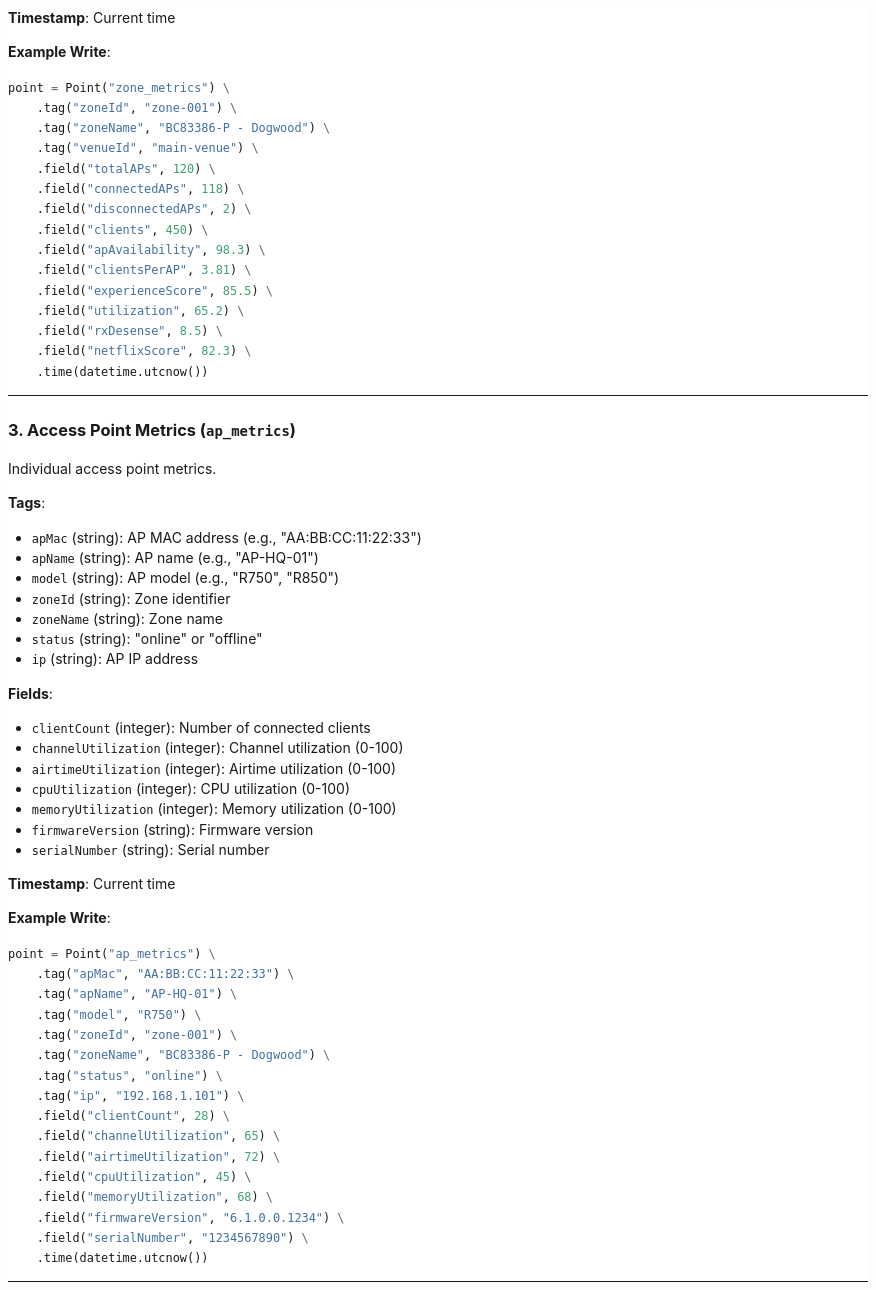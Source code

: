 **Timestamp**: Current time

**Example Write**:
```python
point = Point("zone_metrics") \
    .tag("zoneId", "zone-001") \
    .tag("zoneName", "BC83386-P - Dogwood") \
    .tag("venueId", "main-venue") \
    .field("totalAPs", 120) \
    .field("connectedAPs", 118) \
    .field("disconnectedAPs", 2) \
    .field("clients", 450) \
    .field("apAvailability", 98.3) \
    .field("clientsPerAP", 3.81) \
    .field("experienceScore", 85.5) \
    .field("utilization", 65.2) \
    .field("rxDesense", 8.5) \
    .field("netflixScore", 82.3) \
    .time(datetime.utcnow())
```

---

### 3. Access Point Metrics (`ap_metrics`)

Individual access point metrics.

**Tags**:
- `apMac` (string): AP MAC address (e.g., "AA:BB:CC:11:22:33")
- `apName` (string): AP name (e.g., "AP-HQ-01")
- `model` (string): AP model (e.g., "R750", "R850")
- `zoneId` (string): Zone identifier
- `zoneName` (string): Zone name
- `status` (string): "online" or "offline"
- `ip` (string): AP IP address

**Fields**:
- `clientCount` (integer): Number of connected clients
- `channelUtilization` (integer): Channel utilization (0-100)
- `airtimeUtilization` (integer): Airtime utilization (0-100)
- `cpuUtilization` (integer): CPU utilization (0-100)
- `memoryUtilization` (integer): Memory utilization (0-100)
- `firmwareVersion` (string): Firmware version
- `serialNumber` (string): Serial number

**Timestamp**: Current time

**Example Write**:
```python
point = Point("ap_metrics") \
    .tag("apMac", "AA:BB:CC:11:22:33") \
    .tag("apName", "AP-HQ-01") \
    .tag("model", "R750") \
    .tag("zoneId", "zone-001") \
    .tag("zoneName", "BC83386-P - Dogwood") \
    .tag("status", "online") \
    .tag("ip", "192.168.1.101") \
    .field("clientCount", 28) \
    .field("channelUtilization", 65) \
    .field("airtimeUtilization", 72) \
    .field("cpuUtilization", 45) \
    .field("memoryUtilization", 68) \
    .field("firmwareVersion", "6.1.0.0.1234") \
    .field("serialNumber", "1234567890") \
    .time(datetime.utcnow())
```

---